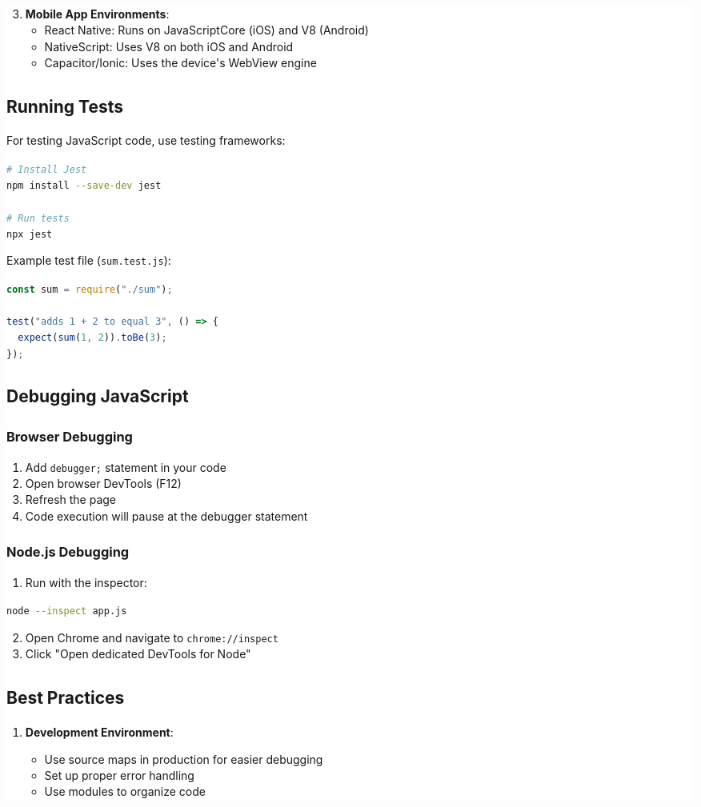 3. **Mobile App Environments**:
   - React Native: Runs on JavaScriptCore (iOS) and V8 (Android)
   - NativeScript: Uses V8 on both iOS and Android
   - Capacitor/Ionic: Uses the device's WebView engine

## Running Tests

For testing JavaScript code, use testing frameworks:

```bash
# Install Jest
npm install --save-dev jest

# Run tests
npx jest
```

Example test file (`sum.test.js`):

```javascript
const sum = require("./sum");

test("adds 1 + 2 to equal 3", () => {
  expect(sum(1, 2)).toBe(3);
});
```

## Debugging JavaScript

### Browser Debugging

1. Add `debugger;` statement in your code
2. Open browser DevTools (F12)
3. Refresh the page
4. Code execution will pause at the debugger statement

### Node.js Debugging

1. Run with the inspector:

```bash
node --inspect app.js
```

2. Open Chrome and navigate to `chrome://inspect`
3. Click "Open dedicated DevTools for Node"

## Best Practices

1. **Development Environment**:

   - Use source maps in production for easier debugging
   - Set up proper error handling
   - Use modules to organize code
